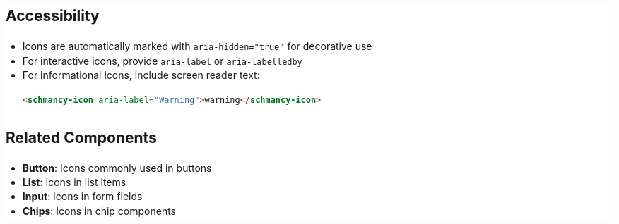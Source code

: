 
## Accessibility

- Icons are automatically marked with `aria-hidden="true"` for decorative use
- For interactive icons, provide `aria-label` or `aria-labelledby`
- For informational icons, include screen reader text:
  ```html
  <schmancy-icon aria-label="Warning">warning</schmancy-icon>
  ```

## Related Components
- **[Button](./button.md)**: Icons commonly used in buttons
- **[List](./list.md)**: Icons in list items
- **[Input](./input.md)**: Icons in form fields
- **[Chips](./chips.md)**: Icons in chip components